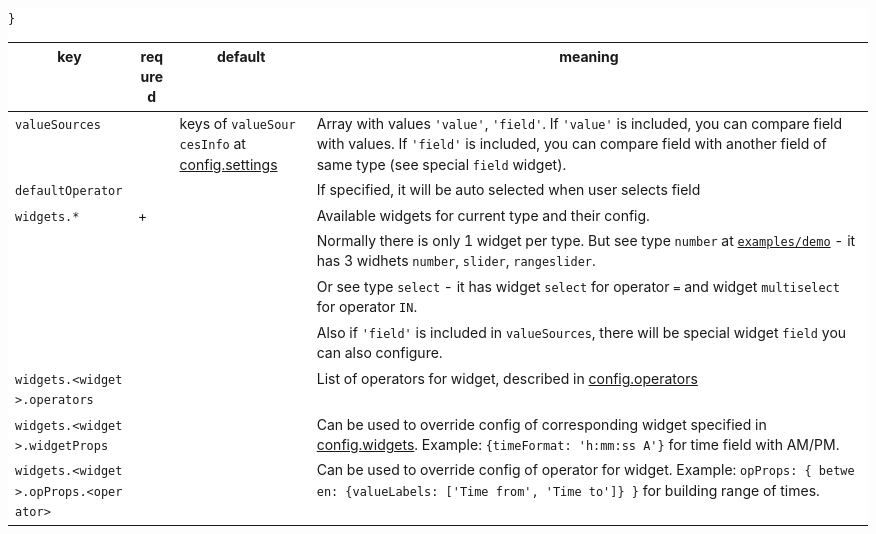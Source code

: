 ```javascript
}
```

| key                                    | requred  | default | meaning       |
| -------------------------------------- | -------- | ------- | ------------- |
| `valueSources`                         |   | keys of `valueSourcesInfo` at [config.settings](#configsettings) | Array with values `'value'`, `'field'`. If `'value'` is included, you can compare field with values. If `'field'` is included, you can compare field with another field of same type (see special `field` widget). |
| `defaultOperator`                      |   |  | If specified, it will be auto selected when user selects field |
| `widgets.*`                            | + |  | Available widgets for current type and their config. |
|                                        |   |  |  Normally there is only 1 widget per type. But see type `number` at [`examples/demo`](https://github.com/ukrbublik/react-awesome-query-builder/tree/master/examples/demo/config.js) - it has 3 widhets `number`, `slider`, `rangeslider`. |
|                                        |   |  |  Or see type `select` - it has widget `select` for operator `=` and widget `multiselect` for operator `IN`. |
|                                        |   |  |  Also if `'field'` is included in `valueSources`, there will be special widget `field` you can also configure. |
| `widgets.<widget>.operators`           |   |  | List of operators for widget, described in [config.operators](#configoperators) |
| `widgets.<widget>.widgetProps`         |   |  | Can be used to override config of corresponding widget specified in [config.widgets](#configwidgets). Example: `{timeFormat: 'h:mm:ss A'}` for time field with AM/PM. |
| `widgets.<widget>.opProps.<operator>`  |   |  | Can be used to override config of operator for widget. Example: `opProps: { between: {valueLabels: ['Time from', 'Time to']} }` for building range of times. |


